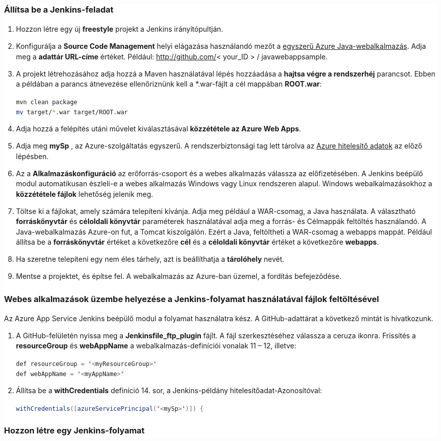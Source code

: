 ### <a name="set-up-the-jenkins-job"></a>Állítsa be a Jenkins-feladat

1. Hozzon létre egy új **freestyle** projekt a Jenkins irányítópultján.
2. Konfigurálja a **Source Code Management** helyi elágazása használandó mezőt a [egyszerű Azure Java-webalkalmazás](https://github.com/azure-devops/javawebappsample). Adja meg a **adattár URL-címe** értéket. Például: http://github.com/&lt; your_ID > / javawebappsample.
3. A projekt létrehozásához adja hozzá a Maven használatával lépés hozzáadása a **hajtsa végre a rendszerhéj** parancsot. Ebben a példában a parancs átnevezése ellenőriznünk kell a \*.war-fájlt a cél mappában **ROOT.war**:   
    ```bash
    mvn clean package
    mv target/*.war target/ROOT.war
    ```

4. Adja hozzá a felépítés utáni művelet kiválasztásával **közzététele az Azure Web Apps**.
5. Adja meg **mySp** , az Azure-szolgáltatás egyszerű. A rendszerbiztonsági tag lett tárolva az [Azure hitelesítő adatok](#service-principal) az előző lépésben.
6. Az a **Alkalmazáskonfiguráció** az erőforrás-csoport és a webes alkalmazás válassza az előfizetésében. A Jenkins beépülő modul automatikusan észleli-e a webes alkalmazás Windows vagy Linux rendszeren alapul. Windows webalkalmazásokhoz a **közzététele fájlok** lehetőség jelenik meg.
7. Töltse ki a fájlokat, amely számára telepíteni kívánja. Adja meg például a WAR-csomag, a Java használata. A választható **forráskönyvtár** és **céloldali könyvtár** paraméterek használatával adja meg a forrás- és Célmappák feltöltés használandó. A Java-webalkalmazás Azure-on fut, a Tomcat kiszolgálón. Ezért a Java, feltöltheti a WAR-csomag a webapps mappát. Például állítsa be a **forráskönyvtár** értéket a következőre **cél** és a **céloldali könyvtár** értéket a következőre **webapps**.
8. Ha szeretne telepíteni egy nem éles tárhely, azt is beállíthatja a **tárolóhely** nevét.
9. Mentse a projektet, és építse fel. A webalkalmazás az Azure-ban üzemel, a fordítás befejeződése.

### <a name="deploy-web-apps-by-uploading-files-using-jenkins-pipeline"></a>Webes alkalmazások üzembe helyezése a Jenkins-folyamat használatával fájlok feltöltésével

Az Azure App Service Jenkins beépülő modul a folyamat használatra kész. A GitHub-adattárat a következő mintát is hivatkozunk.

1. A GitHub-felületén nyissa meg a **Jenkinsfile_ftp_plugin** fájlt. A fájl szerkesztéséhez válassza a ceruza ikonra. Frissítés a **resourceGroup** és **webAppName** a webalkalmazás-definíciói vonalak 11 – 12, illetve:
    ```java
    def resourceGroup = '<myResourceGroup>'
    def webAppName = '<myAppName>'
    ```

2. Állítsa be a **withCredentials** definíció 14. sor, a Jenkins-példány hitelesítőadat-Azonosítóval:
    ```java
    withCredentials([azureServicePrincipal('<mySp>')]) {
    ```

### <a name="create-a-jenkins-pipeline"></a>Hozzon létre egy Jenkins-folyamat
